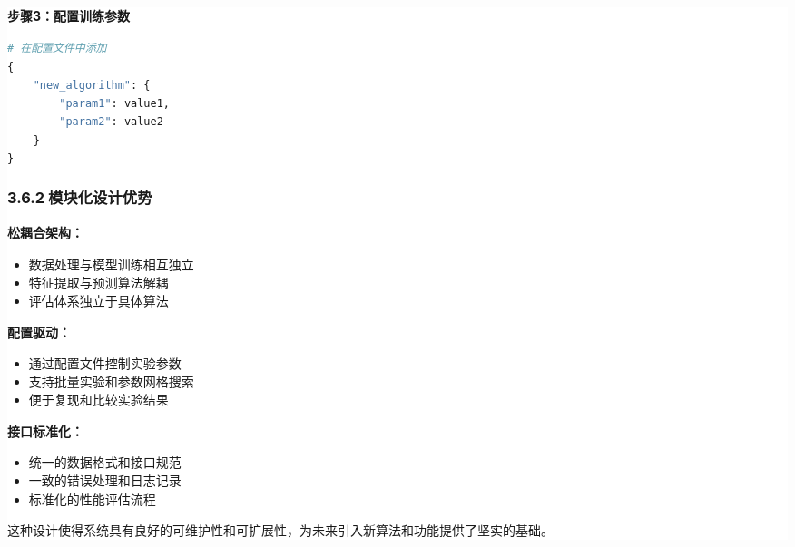 **步骤3：配置训练参数**
```python
# 在配置文件中添加
{
    "new_algorithm": {
        "param1": value1,
        "param2": value2
    }
}
```

### 3.6.2 模块化设计优势

**松耦合架构：**
- 数据处理与模型训练相互独立
- 特征提取与预测算法解耦
- 评估体系独立于具体算法

**配置驱动：**
- 通过配置文件控制实验参数
- 支持批量实验和参数网格搜索
- 便于复现和比较实验结果

**接口标准化：**
- 统一的数据格式和接口规范
- 一致的错误处理和日志记录
- 标准化的性能评估流程

这种设计使得系统具有良好的可维护性和可扩展性，为未来引入新算法和功能提供了坚实的基础。